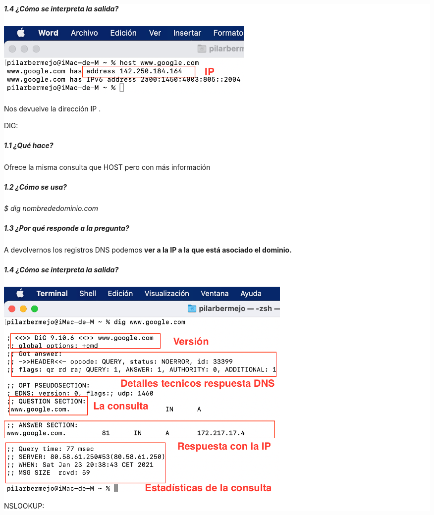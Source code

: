 ##### 1.4 ¿Cómo se interpreta la salida?

![](Imagen%205.png)


Nos devuelve la dirección IP .

DIG:

##### 1.1 ¿Qué hace?
Ofrece la misma consulta que HOST pero con más información

##### 1.2 ¿Cómo se usa?

*$ dig nombrededominio.com*

##### 1.3 ¿Por qué responde a la pregunta?
A devolvernos los registros DNS podemos **ver a la IP a la que está asociado el dominio.**

##### 1.4 ¿Cómo se interpreta la salida?

![](Imagen%206.png)



NSLOOKUP:
